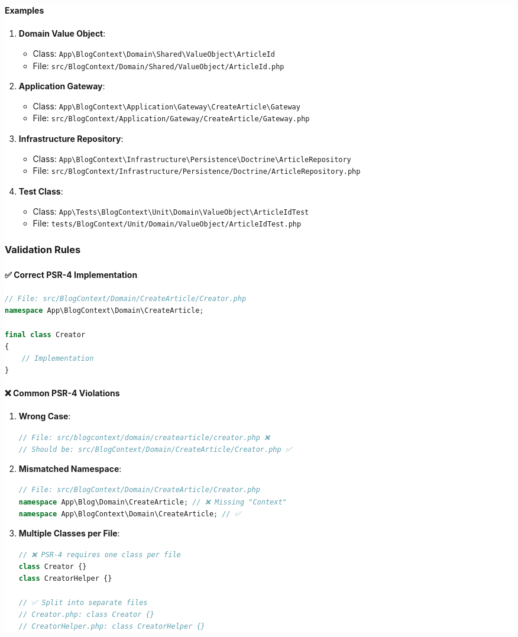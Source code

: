 #### Examples

1. **Domain Value Object**:
   - Class: `App\BlogContext\Domain\Shared\ValueObject\ArticleId`
   - File: `src/BlogContext/Domain/Shared/ValueObject/ArticleId.php`

2. **Application Gateway**:
   - Class: `App\BlogContext\Application\Gateway\CreateArticle\Gateway`
   - File: `src/BlogContext/Application/Gateway/CreateArticle/Gateway.php`

3. **Infrastructure Repository**:
   - Class: `App\BlogContext\Infrastructure\Persistence\Doctrine\ArticleRepository`
   - File: `src/BlogContext/Infrastructure/Persistence/Doctrine/ArticleRepository.php`

4. **Test Class**:
   - Class: `App\Tests\BlogContext\Unit\Domain\ValueObject\ArticleIdTest`
   - File: `tests/BlogContext/Unit/Domain/ValueObject/ArticleIdTest.php`

### Validation Rules

#### ✅ Correct PSR-4 Implementation

```php
// File: src/BlogContext/Domain/CreateArticle/Creator.php
namespace App\BlogContext\Domain\CreateArticle;

final class Creator
{
    // Implementation
}
```

#### ❌ Common PSR-4 Violations

1. **Wrong Case**:
   ```php
   // File: src/blogcontext/domain/createarticle/creator.php ❌
   // Should be: src/BlogContext/Domain/CreateArticle/Creator.php ✅
   ```

2. **Mismatched Namespace**:
   ```php
   // File: src/BlogContext/Domain/CreateArticle/Creator.php
   namespace App\Blog\Domain\CreateArticle; // ❌ Missing "Context"
   namespace App\BlogContext\Domain\CreateArticle; // ✅
   ```

3. **Multiple Classes per File**:
   ```php
   // ❌ PSR-4 requires one class per file
   class Creator {}
   class CreatorHelper {}
   
   // ✅ Split into separate files
   // Creator.php: class Creator {}
   // CreatorHelper.php: class CreatorHelper {}
   ```
